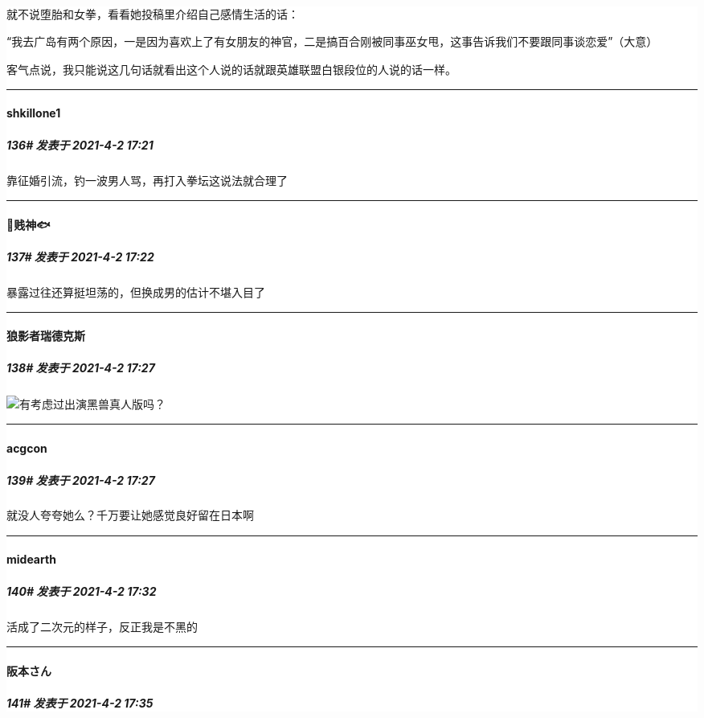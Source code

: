 
就不说堕胎和女拳，看看她投稿里介绍自己感情生活的话：


“我去广岛有两个原因，一是因为喜欢上了有女朋友的神官，二是搞百合刚被同事巫女甩，这事告诉我们不要跟同事谈恋爱”（大意）


客气点说，我只能说这几句话就看出这个人说的话就跟英雄联盟白银段位的人说的话一样。


*****

####  shkillone1  
##### 136#       发表于 2021-4-2 17:21


靠征婚引流，钓一波男人骂，再打入拳坛这说法就合理了


*****

####  🔪贱神🐟  
##### 137#       发表于 2021-4-2 17:22


暴露过往还算挺坦荡的，但换成男的估计不堪入目了


*****

####  狼影者瑞德克斯  
##### 138#       发表于 2021-4-2 17:27


<img src="https://static.saraba1st.com/image/smiley/face2017/067.png" referrerpolicy="no-referrer">有考虑过出演黑兽真人版吗？


*****

####  acgcon  
##### 139#       发表于 2021-4-2 17:27


就没人夸夸她么？千万要让她感觉良好留在日本啊


*****

####  midearth  
##### 140#       发表于 2021-4-2 17:32


活成了二次元的样子，反正我是不黑的


*****

####  阪本さん  
##### 141#       发表于 2021-4-2 17:35
